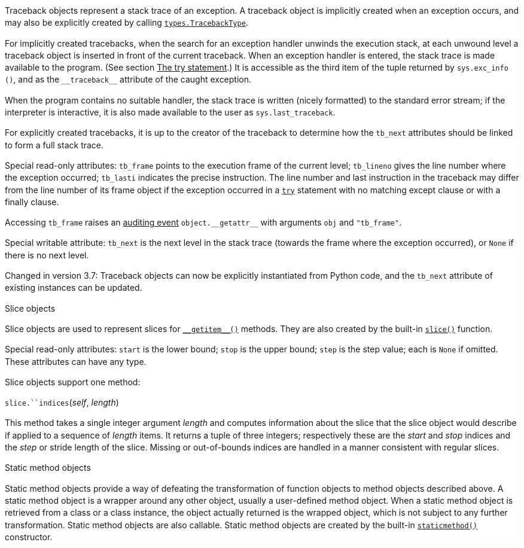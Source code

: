 Traceback objects represent a stack trace of an exception. A traceback object is implicitly created when an exception occurs, and may also be explicitly created by calling [`types.TracebackType`](https://docs.python.org/3/library/types.html#types.TracebackType "types.TracebackType").

For implicitly created tracebacks, when the search for an exception handler unwinds the execution stack, at each unwound level a traceback object is inserted in front of the current traceback. When an exception handler is entered, the stack trace is made available to the program. (See section [The try statement](https://docs.python.org/3/reference/compound_stmts.html#try).) It is accessible as the third item of the tuple returned by `sys.exc_info()`, and as the `__traceback__` attribute of the caught exception.

When the program contains no suitable handler, the stack trace is written (nicely formatted) to the standard error stream; if the interpreter is interactive, it is also made available to the user as `sys.last_traceback`.

For explicitly created tracebacks, it is up to the creator of the traceback to determine how the `tb_next` attributes should be linked to form a full stack trace.

Special read-only attributes: `tb_frame` points to the execution frame of the current level; `tb_lineno` gives the line number where the exception occurred; `tb_lasti` indicates the precise instruction. The line number and last instruction in the traceback may differ from the line number of its frame object if the exception occurred in a [`try`](https://docs.python.org/3/reference/compound_stmts.html#try) statement with no matching except clause or with a finally clause.

Accessing `tb_frame` raises an [auditing event](https://docs.python.org/3/library/sys.html#auditing) `object.__getattr__` with arguments `obj` and `"tb_frame"`.

Special writable attribute: `tb_next` is the next level in the stack trace (towards the frame where the exception occurred), or `None` if there is no next level.

Changed in version 3.7: Traceback objects can now be explicitly instantiated from Python code, and the `tb_next` attribute of existing instances can be updated.

Slice objects

Slice objects are used to represent slices for [`__getitem__()`](https://docs.python.org/3/reference/datamodel.html#object.__getitem__ "object.__getitem__") methods. They are also created by the built-in [`slice()`](https://docs.python.org/3/library/functions.html#slice "slice") function.

Special read-only attributes: `start` is the lower bound; `stop` is the upper bound; `step` is the step value; each is `None` if omitted. These attributes can have any type.

Slice objects support one method:

`slice.``indices`(_self_, _length_)[](https://docs.python.org/3/reference/datamodel.html#slice.indices "Permalink to this definition")

This method takes a single integer argument _length_ and computes information about the slice that the slice object would describe if applied to a sequence of _length_ items. It returns a tuple of three integers; respectively these are the _start_ and _stop_ indices and the _step_ or stride length of the slice. Missing or out-of-bounds indices are handled in a manner consistent with regular slices.

Static method objects

Static method objects provide a way of defeating the transformation of function objects to method objects described above. A static method object is a wrapper around any other object, usually a user-defined method object. When a static method object is retrieved from a class or a class instance, the object actually returned is the wrapped object, which is not subject to any further transformation. Static method objects are also callable. Static method objects are created by the built-in [`staticmethod()`](https://docs.python.org/3/library/functions.html#staticmethod "staticmethod") constructor.
